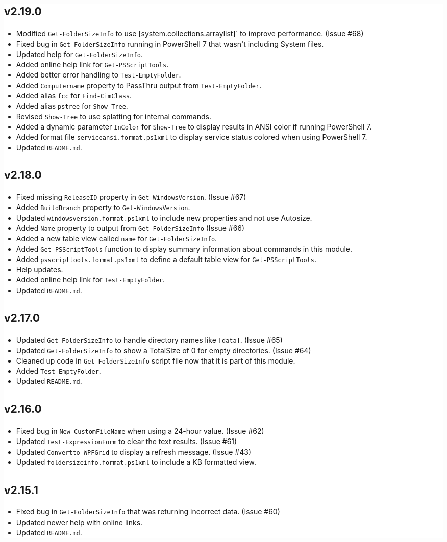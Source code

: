 ## v2.19.0

- Modified `Get-FolderSizeInfo` to use [system.collections.arraylist]` to improve performance. (Issue #68)
- Fixed bug in `Get-FolderSizeInfo` running in PowerShell 7 that wasn't including System files.
- Updated help for `Get-FolderSizeInfo`.
- Added online help link for `Get-PSScriptTools`.
- Added better error handling to `Test-EmptyFolder`.
- Added `Computername` property to PassThru output from `Test-EmptyFolder`.
- Added alias `fcc` for `Find-CimClass`.
- Added alias `pstree` for `Show-Tree`.
- Revised `Show-Tree` to use splatting for internal commands.
- Added a dynamic parameter `InColor` for `Show-Tree` to display results in ANSI color if running PowerShell 7.
- Added format file `serviceansi.format.ps1xml` to display service status colored when using PowerShell 7.
- Updated `README.md`.

## v2.18.0

- Fixed missing `ReleaseID` property in `Get-WindowsVersion`. (Issue #67)
- Added `BuildBranch` property to `Get-WindowsVersion`.
- Updated `windowsversion.format.ps1xml` to include new properties and not use Autosize.
- Added `Name` property to output from `Get-FolderSizeInfo` (Issue #66)
- Added a new table view called `name` for `Get-FolderSizeInfo`.
- Added `Get-PSScriptTools` function to display summary information about commands in this module.
- Added `psscripttools.format.ps1xml` to define a default table view for `Get-PSScriptTools`.
- Help updates.
- Added online help link for `Test-EmptyFolder`.
- Updated `README.md`.

## v2.17.0

- Updated `Get-FolderSizeInfo` to handle directory names like `[data]`. (Issue #65)
- Updated `Get-FolderSizeInfo` to show a TotalSize of 0 for empty directories. (Issue #64)
- Cleaned up code in `Get-FolderSizeInfo` script file now that it is part of this module.
- Added `Test-EmptyFolder`.
- Updated `README.md`.

## v2.16.0

- Fixed bug in `New-CustomFileName` when using a 24-hour value. (Issue #62)
- Updated `Test-ExpressionForm` to clear the text results. (Issue #61)
- Updated `Convertto-WPFGrid` to display a refresh message. (Issue #43)
- Updated `foldersizeinfo.format.ps1xml` to include a KB formatted view.

## v2.15.1

- Fixed bug in `Get-FolderSizeInfo` that was returning incorrect data. (Issue #60)
- Updated newer help with online links.
- Updated `README.md`.
